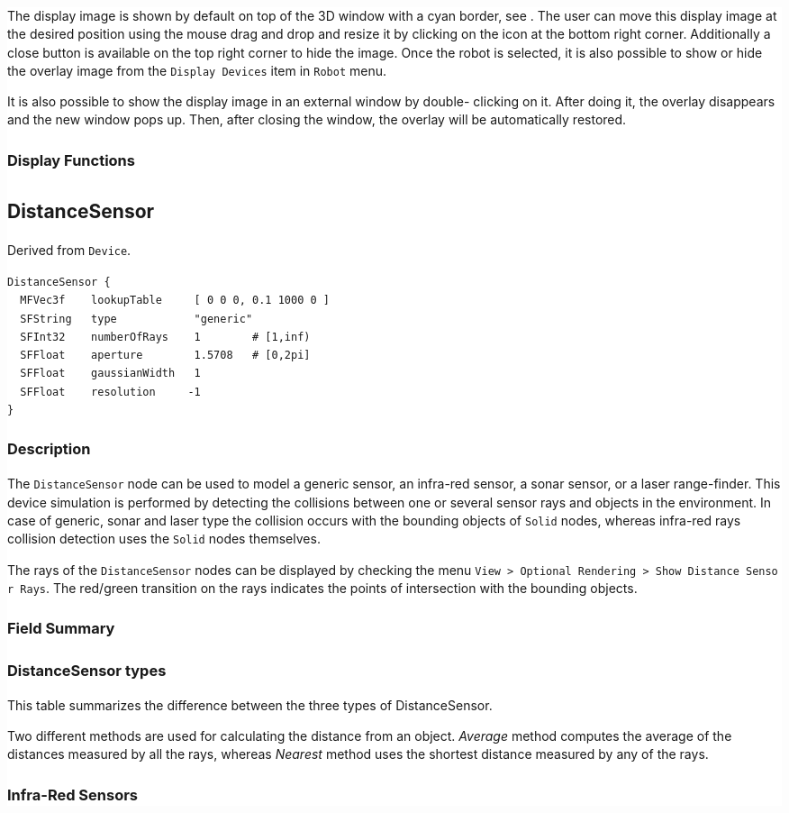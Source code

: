 The display image is shown by default on top of the 3D window with a cyan
border, see . The user can move this display image at the desired position using
the mouse drag and drop and resize it by clicking on the icon at the bottom
right corner. Additionally a close button is available on the top right corner
to hide the image. Once the robot is selected, it is also possible to show or
hide the overlay image from the `Display Devices` item in `Robot` menu.

It is also possible to show the display image in an external window by double-
clicking on it. After doing it, the overlay disappears and the new window pops
up. Then, after closing the window, the overlay will be automatically restored.

### Display Functions

## DistanceSensor

Derived from `Device`.


```
DistanceSensor {
  MFVec3f    lookupTable     [ 0 0 0, 0.1 1000 0 ]
  SFString   type            "generic"
  SFInt32    numberOfRays    1        # [1,inf)
  SFFloat    aperture        1.5708   # [0,2pi]
  SFFloat    gaussianWidth   1
  SFFloat    resolution     -1
}
```

### Description

The `DistanceSensor` node can be used to model a generic sensor, an infra-red
sensor, a sonar sensor, or a laser range-finder. This device simulation is
performed by detecting the collisions between one or several sensor rays and
objects in the environment. In case of generic, sonar and laser type the
collision occurs with the bounding objects of `Solid` nodes, whereas infra-red
rays collision detection uses the `Solid` nodes themselves.

The rays of the `DistanceSensor` nodes can be displayed by checking the menu
`View > Optional Rendering > Show Distance Sensor Rays`. The red/green
transition on the rays indicates the points of intersection with the bounding
objects.

### Field Summary

### DistanceSensor types

This table summarizes the difference between the three types of DistanceSensor.

Two different methods are used for calculating the distance from an object.
*Average* method computes the average of the distances measured by all the rays,
whereas *Nearest* method uses the shortest distance measured by any of the rays.

### Infra-Red Sensors
